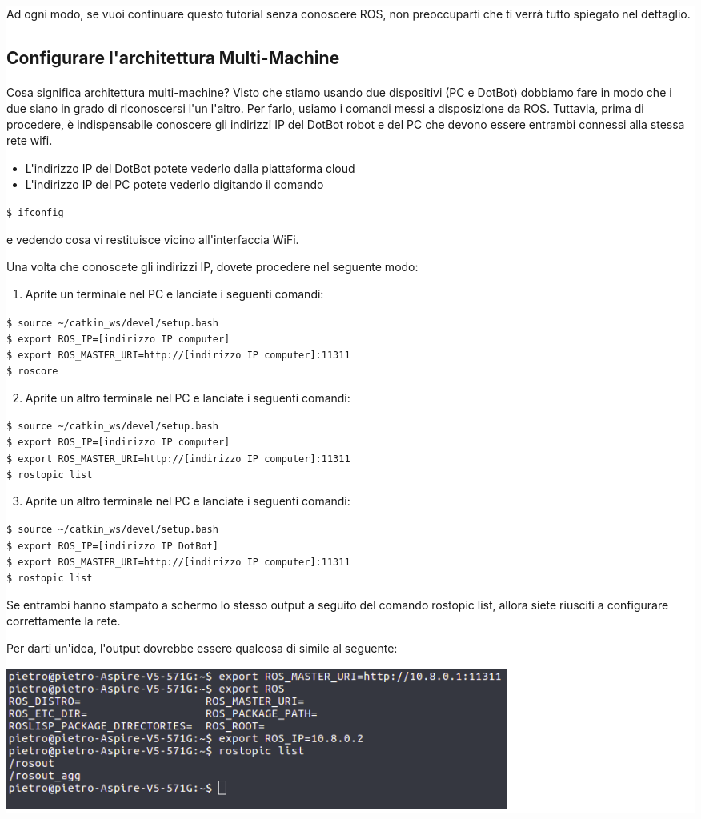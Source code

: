 Ad ogni modo, se vuoi continuare questo tutorial senza conoscere ROS, non preoccuparti che ti verrà tutto spiegato nel dettaglio.

## Configurare l'architettura Multi-Machine

Cosa significa architettura multi-machine? Visto che stiamo usando due dispositivi (PC e DotBot) dobbiamo fare in modo che i due siano in grado di riconoscersi l'un l'altro. Per farlo, usiamo i comandi messi a disposizione da ROS. Tuttavia, prima di procedere, è indispensabile conoscere gli indirizzi IP del DotBot robot e del PC che devono essere entrambi connessi alla stessa rete wifi.

- L'indirizzo IP del DotBot potete vederlo dalla piattaforma cloud
- L'indirizzo IP del PC potete vederlo digitando il comando 
```sh
$ ifconfig
```

e vedendo cosa vi restituisce vicino all'interfaccia WiFi.

Una volta che conoscete gli indirizzi IP, dovete procedere nel seguente modo:

1) Aprite un terminale nel PC e lanciate i seguenti comandi:

```sh
$ source ~/catkin_ws/devel/setup.bash
$ export ROS_IP=[indirizzo IP computer]
$ export ROS_MASTER_URI=http://[indirizzo IP computer]:11311
$ roscore
```

2) Aprite un altro terminale nel PC e lanciate i seguenti comandi:

```sh
$ source ~/catkin_ws/devel/setup.bash
$ export ROS_IP=[indirizzo IP computer]
$ export ROS_MASTER_URI=http://[indirizzo IP computer]:11311
$ rostopic list
```

3) Aprite un altro terminale nel PC e lanciate i seguenti comandi:

```sh
$ source ~/catkin_ws/devel/setup.bash
$ export ROS_IP=[indirizzo IP DotBot]
$ export ROS_MASTER_URI=http://[indirizzo IP computer]:11311
$ rostopic list
```

Se entrambi hanno stampato a schermo lo stesso output a seguito del comando rostopic list, allora siete riusciti a configurare correttamente la rete.

Per darti un'idea, l'output dovrebbe essere qualcosa di simile al seguente:

![Output PC](./list_PC.png "rostopic PC")